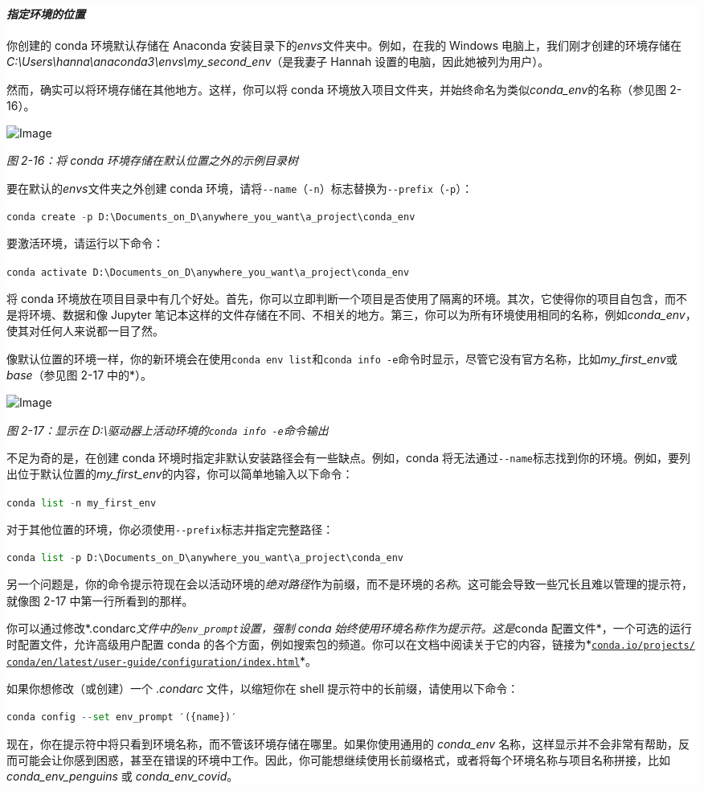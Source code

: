 #### ***指定环境的位置***

你创建的 conda 环境默认存储在 Anaconda 安装目录下的*envs*文件夹中。例如，在我的 Windows 电脑上，我们刚才创建的环境存储在*C:\Users\hanna\anaconda3\envs\my_second_env*（是我妻子 Hannah 设置的电脑，因此她被列为用户）。

然而，确实可以将环境存储在其他地方。这样，你可以将 conda 环境放入项目文件夹，并始终命名为类似*conda_env*的名称（参见图 2-16）。

![Image](img/02fig16.jpg)

*图 2-16：将 conda 环境存储在默认位置之外的示例目录树*

要在默认的*envs*文件夹之外创建 conda 环境，请将`--name`（`-n`）标志替换为`--prefix`（`-p`）：

```py
conda create -p D:\Documents_on_D\anywhere_you_want\a_project\conda_env
```

要激活环境，请运行以下命令：

```py
conda activate D:\Documents_on_D\anywhere_you_want\a_project\conda_env
```

将 conda 环境放在项目目录中有几个好处。首先，你可以立即判断一个项目是否使用了隔离的环境。其次，它使得你的项目自包含，而不是将环境、数据和像 Jupyter 笔记本这样的文件存储在不同、不相关的地方。第三，你可以为所有环境使用相同的名称，例如*conda_env*，使其对任何人来说都一目了然。

像默认位置的环境一样，你的新环境会在使用`conda env list`和`conda info -e`命令时显示，尽管它没有官方名称，比如*my_first_env*或*base*（参见图 2-17 中的*）。

![Image](img/02fig17.jpg)

*图 2-17：显示在 D:\驱动器上活动环境的`conda info -e`命令输出*

不足为奇的是，在创建 conda 环境时指定非默认安装路径会有一些缺点。例如，conda 将无法通过`--name`标志找到你的环境。例如，要列出位于默认位置的*my_first_env*的内容，你可以简单地输入以下命令：

```py
conda list -n my_first_env
```

对于其他位置的环境，你必须使用`--prefix`标志并指定完整路径：

```py
conda list -p D:\Documents_on_D\anywhere_you_want\a_project\conda_env
```

另一个问题是，你的命令提示符现在会以活动环境的*绝对路径*作为前缀，而不是环境的*名称*。这可能会导致一些冗长且难以管理的提示符，就像图 2-17 中第一行所看到的那样。

你可以通过修改*.condarc*文件中的`env_prompt`设置，强制 conda 始终使用环境名称作为提示符。这是*conda 配置文件*，一个可选的运行时配置文件，允许高级用户配置 conda 的各个方面，例如搜索包的频道。你可以在文档中阅读关于它的内容，链接为*[`conda.io/projects/conda/en/latest/user-guide/configuration/index.html`](https://conda.io/projects/conda/en/latest/user-guide/configuration/index.html)*。

如果你想修改（或创建）一个 .*condarc* 文件，以缩短你在 shell 提示符中的长前缀，请使用以下命令：

```py
conda config --set env_prompt ′({name})′
```

现在，你在提示符中将只看到环境名称，而不管该环境存储在哪里。如果你使用通用的 *conda_env* 名称，这样显示并不会非常有帮助，反而可能会让你感到困惑，甚至在错误的环境中工作。因此，你可能想继续使用长前缀格式，或者将每个环境名称与项目名称拼接，比如 *conda_env_penguins* 或 *conda_env_covid*。
